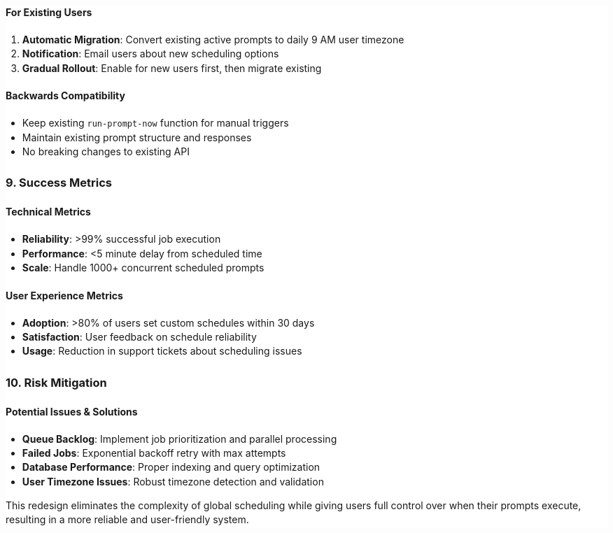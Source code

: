 #### For Existing Users
1. **Automatic Migration**: Convert existing active prompts to daily 9 AM user timezone
2. **Notification**: Email users about new scheduling options
3. **Gradual Rollout**: Enable for new users first, then migrate existing

#### Backwards Compatibility  
- Keep existing `run-prompt-now` function for manual triggers
- Maintain existing prompt structure and responses
- No breaking changes to existing API

### 9. Success Metrics

#### Technical Metrics
- **Reliability**: >99% successful job execution
- **Performance**: <5 minute delay from scheduled time
- **Scale**: Handle 1000+ concurrent scheduled prompts

#### User Experience Metrics
- **Adoption**: >80% of users set custom schedules within 30 days
- **Satisfaction**: User feedback on schedule reliability
- **Usage**: Reduction in support tickets about scheduling issues

### 10. Risk Mitigation

#### Potential Issues & Solutions
- **Queue Backlog**: Implement job prioritization and parallel processing
- **Failed Jobs**: Exponential backoff retry with max attempts
- **Database Performance**: Proper indexing and query optimization
- **User Timezone Issues**: Robust timezone detection and validation

This redesign eliminates the complexity of global scheduling while giving users full control over when their prompts execute, resulting in a more reliable and user-friendly system.